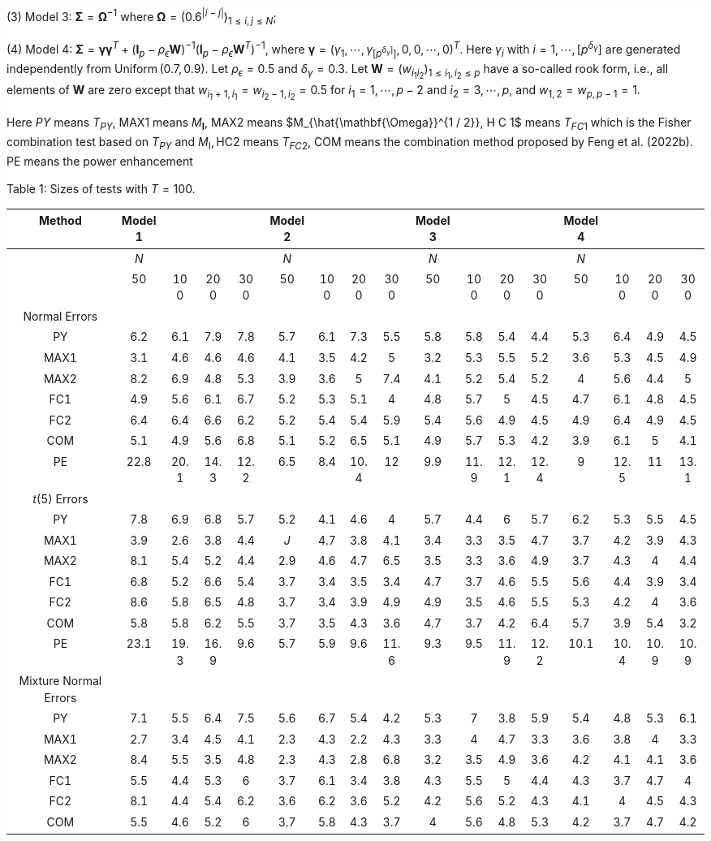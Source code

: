 (3) Model 3: $\boldsymbol{\Sigma}=\boldsymbol{\Omega}^{-1}$ where $\boldsymbol{\Omega}=\left(0.6^{|i-j|}\right)_{1 \leq i, j \leq N}$;

(4) Model 4: $\boldsymbol{\Sigma}=\boldsymbol{\gamma} \boldsymbol{\gamma}^{T}+\left(\mathbf{I}_{p}-\rho_{\epsilon} \boldsymbol{W}\right)^{-1}\left(\mathbf{I}_{p}-\rho_{\epsilon} \boldsymbol{W}^{T}\right)^{-1}$, where $\boldsymbol{\gamma}=\left(\gamma_{1}, \cdots, \gamma_{\left[p^{\left.\delta_{\gamma}\right]}\right]}, 0,0, \cdots, 0\right)^{T}$. Here $\gamma_{i}$ with $i=1, \cdots,\left[p^{\delta_{\gamma}}\right]$ are generated independently from $\operatorname{Uniform}(0.7,0.9)$. Let $\rho_{\epsilon}=0.5$ and $\delta_{\gamma}=0.3$. Let $\boldsymbol{W}=\left(w_{i_{1} i_{2}}\right)_{1 \leq i_{1}, i_{2} \leq p}$ have a so-called rook form, i.e., all elements of $\boldsymbol{W}$ are zero except that $w_{i_{1}+1, i_{1}}=w_{i_{2}-1, i_{2}}=0.5$ for $i_{1}=1, \cdots, p-2$ and $i_{2}=3, \cdots, p$, and $w_{1,2}=w_{p, p-1}=1$.

Here $P Y$ means $T_{P Y}$, MAX1 means $M_{\mathbf{I}}$, MAX2 means $M_{\hat{\mathbf{\Omega}}^{1 / 2}}, H C 1$ means $T_{F C 1}$ which is the Fisher combination test based on $T_{P Y}$ and $M_{\mathrm{I}}, \mathrm{HC} 2$ means $T_{F C 2}$, COM means the combination method proposed by Feng et al. (2022b). PE means the power enhancement

Table 1: Sizes of tests with $T=100$.

| Method | Model 1 |  |  |  | Model 2 |  |  |  | Model 3 |  |  |  | Model 4 |  |  |  |
| :---: | :---: | :---: | :---: | :---: | :---: | :---: | :---: | :---: | :---: | :---: | :---: | :---: | :---: | :---: | :---: | :---: |
|  | $N$ |  |  |  | $N$ |  |  |  | $N$ |  |  |  | $N$ |  |  |  |
|  | 50 | 100 | 200 | 300 | 50 | 100 | 200 | 300 | 50 | 100 | 200 | 300 | 50 | 100 | 200 | 300 |
| Normal Errors |  |  |  |  |  |  |  |  |  |  |  |  |  |  |  |  |
| PY | 6.2 | 6.1 | 7.9 | 7.8 | 5.7 | 6.1 | 7.3 | 5.5 | 5.8 | 5.8 | 5.4 | 4.4 | 5.3 | 6.4 | 4.9 | 4.5 |
| MAX1 | 3.1 | 4.6 | 4.6 | 4.6 | 4.1 | 3.5 | 4.2 | 5 | 3.2 | 5.3 | 5.5 | 5.2 | 3.6 | 5.3 | 4.5 | 4.9 |
| MAX2 | 8.2 | 6.9 | 4.8 | 5.3 | 3.9 | 3.6 | 5 | 7.4 | 4.1 | 5.2 | 5.4 | 5.2 | 4 | 5.6 | 4.4 | 5 |
| FC1 | 4.9 | 5.6 | 6.1 | 6.7 | 5.2 | 5.3 | 5.1 | 4 | 4.8 | 5.7 | 5 | 4.5 | 4.7 | 6.1 | 4.8 | 4.5 |
| $\mathrm{FC} 2$ | 6.4 | 6.4 | 6.6 | 6.2 | 5.2 | 5.4 | 5.4 | 5.9 | 5.4 | 5.6 | 4.9 | 4.5 | 4.9 | 6.4 | 4.9 | 4.5 |
| COM | 5.1 | 4.9 | 5.6 | 6.8 | 5.1 | 5.2 | 6.5 | 5.1 | 4.9 | 5.7 | 5.3 | 4.2 | 3.9 | 6.1 | 5 | 4.1 |
| $\mathrm{PE}$ | 22.8 | 20.1 | 14.3 | 12.2 | 6.5 | 8.4 | 10.4 | 12 | 9.9 | 11.9 | 12.1 | 12.4 | 9 | 12.5 | 11 | 13.1 |
| $t(5)$ Errors |  |  |  |  |  |  |  |  |  |  |  |  |  |  |  |  |
| PY | 7.8 | 6.9 | 6.8 | 5.7 | 5.2 | 4.1 | 4.6 | 4 | 5.7 | 4.4 | 6 | 5.7 | 6.2 | 5.3 | 5.5 | 4.5 |
| MAX1 | 3.9 | 2.6 | 3.8 | 4.4 | $J$ | 4.7 | 3.8 | 4.1 | 3.4 | 3.3 | 3.5 | 4.7 | 3.7 | 4.2 | 3.9 | 4.3 |
| MAX2 | 8.1 | 5.4 | 5.2 | 4.4 | 2.9 | 4.6 | 4.7 | 6.5 | 3.5 | 3.3 | 3.6 | 4.9 | 3.7 | 4.3 | 4 | 4.4 |
| FC1 | 6.8 | 5.2 | 6.6 | 5.4 | 3.7 | 3.4 | 3.5 | 3.4 | 4.7 | 3.7 | 4.6 | 5.5 | 5.6 | 4.4 | 3.9 | 3.4 |
| FC2 | 8.6 | 5.8 | 6.5 | 4.8 | 3.7 | 3.4 | 3.9 | 4.9 | 4.9 | 3.5 | 4.6 | 5.5 | 5.3 | 4.2 | 4 | 3.6 |
| COM | 5.8 | 5.8 | 6.2 | 5.5 | 3.7 | 3.5 | 4.3 | 3.6 | 4.7 | 3.7 | 4.2 | 6.4 | 5.7 | 3.9 | 5.4 | 3.2 |
| $\mathrm{PE}$ | 23.1 | 19.3 | 16.9 | 9.6 | 5.7 | 5.9 | 9.6 | 11.6 | 9.3 | 9.5 | 11.9 | 12.2 | 10.1 | 10.4 | 10.9 | 10.9 |
| Mixture Normal Errors |  |  |  |  |  |  |  |  |  |  |  |  |  |  |  |  |
| PY | 7.1 | 5.5 | 6.4 | 7.5 | 5.6 | 6.7 | 5.4 | 4.2 | 5.3 | 7 | 3.8 | 5.9 | 5.4 | 4.8 | 5.3 | 6.1 |
| MAX1 | 2.7 | 3.4 | 4.5 | 4.1 | 2.3 | 4.3 | 2.2 | 4.3 | 3.3 | 4 | 4.7 | 3.3 | 3.6 | 3.8 | 4 | 3.3 |
| MAX2 | 8.4 | 5.5 | 3.5 | 4.8 | 2.3 | 4.3 | 2.8 | 6.8 | 3.2 | 3.5 | 4.9 | 3.6 | 4.2 | 4.1 | 4.1 | 3.6 |
| FC1 | 5.5 | 4.4 | 5.3 | 6 | 3.7 | 6.1 | 3.4 | 3.8 | 4.3 | 5.5 | 5 | 4.4 | 4.3 | 3.7 | 4.7 | 4 |
| $\mathrm{FC} 2$ | 8.1 | 4.4 | 5.4 | 6.2 | 3.6 | 6.2 | 3.6 | 5.2 | 4.2 | 5.6 | 5.2 | 4.3 | 4.1 | 4 | 4.5 | 4.3 |
| COM | 5.5 | 4.6 | 5.2 | 6 | 3.7 | 5.8 | 4.3 | 3.7 | 4 | 5.6 | 4.8 | 5.3 | 4.2 | 3.7 | 4.7 | 4.2 |
